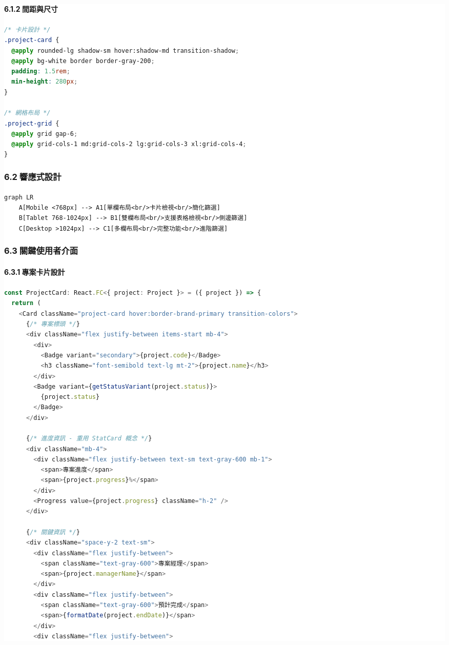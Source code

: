 #### 6.1.2 間距與尺寸
```css
/* 卡片設計 */
.project-card {
  @apply rounded-lg shadow-sm hover:shadow-md transition-shadow;
  @apply bg-white border border-gray-200;
  padding: 1.5rem;
  min-height: 280px;
}

/* 網格布局 */
.project-grid {
  @apply grid gap-6;
  @apply grid-cols-1 md:grid-cols-2 lg:grid-cols-3 xl:grid-cols-4;
}
```

### 6.2 響應式設計

```mermaid
graph LR
    A[Mobile <768px] --> A1[單欄布局<br/>卡片檢視<br/>簡化篩選]
    B[Tablet 768-1024px] --> B1[雙欄布局<br/>支援表格檢視<br/>側邊篩選]
    C[Desktop >1024px] --> C1[多欄布局<br/>完整功能<br/>進階篩選]
```

### 6.3 關鍵使用者介面

#### 6.3.1 專案卡片設計
```typescript
const ProjectCard: React.FC<{ project: Project }> = ({ project }) => {
  return (
    <Card className="project-card hover:border-brand-primary transition-colors">
      {/* 專案標頭 */}
      <div className="flex justify-between items-start mb-4">
        <div>
          <Badge variant="secondary">{project.code}</Badge>
          <h3 className="font-semibold text-lg mt-2">{project.name}</h3>
        </div>
        <Badge variant={getStatusVariant(project.status)}>
          {project.status}
        </Badge>
      </div>
      
      {/* 進度資訊 - 重用 StatCard 概念 */}
      <div className="mb-4">
        <div className="flex justify-between text-sm text-gray-600 mb-1">
          <span>專案進度</span>
          <span>{project.progress}%</span>
        </div>
        <Progress value={project.progress} className="h-2" />
      </div>
      
      {/* 關鍵資訊 */}
      <div className="space-y-2 text-sm">
        <div className="flex justify-between">
          <span className="text-gray-600">專案經理</span>
          <span>{project.managerName}</span>
        </div>
        <div className="flex justify-between">
          <span className="text-gray-600">預計完成</span>
          <span>{formatDate(project.endDate)}</span>
        </div>
        <div className="flex justify-between">
```